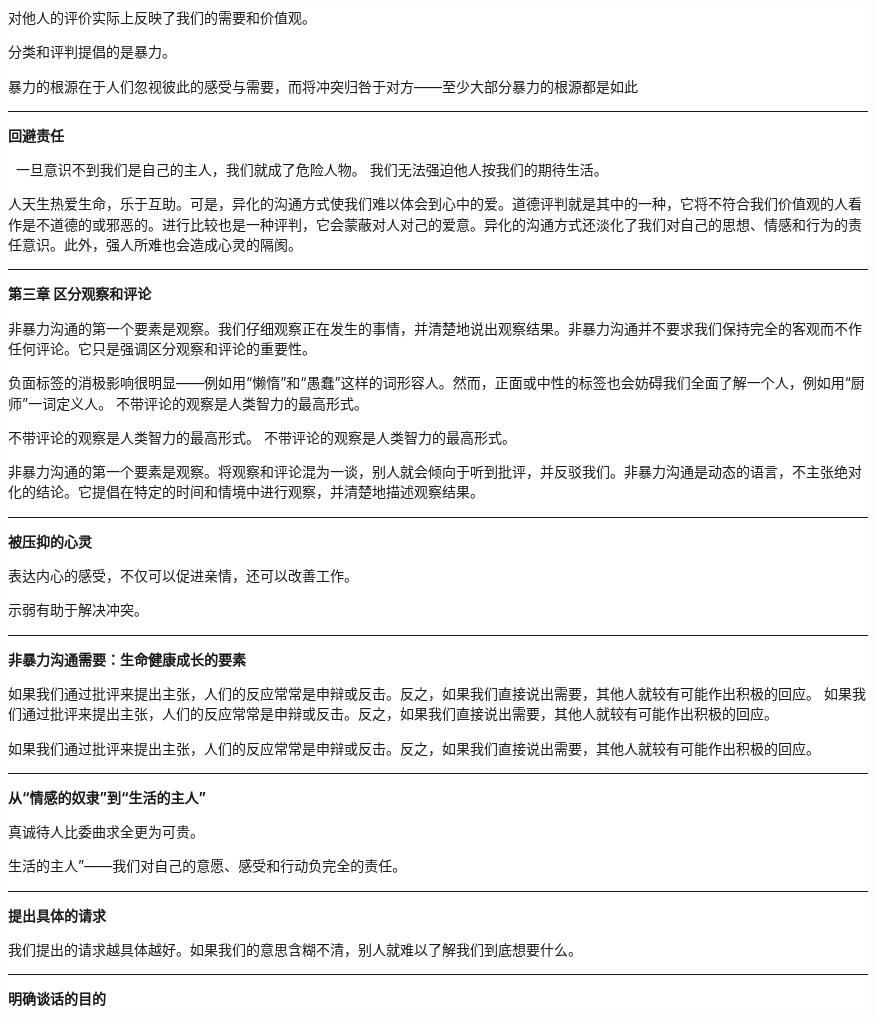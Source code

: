 
对他人的评价实际上反映了我们的需要和价值观。


分类和评判提倡的是暴力。


暴力的根源在于人们忽视彼此的感受与需要，而将冲突归咎于对方——至少大部分暴力的根源都是如此

---
**回避责任**

  一旦意识不到我们是自己的主人，我们就成了危险人物。 我们无法强迫他人按我们的期待生活。


人天生热爱生命，乐于互助。可是，异化的沟通方式使我们难以体会到心中的爱。道德评判就是其中的一种，它将不符合我们价值观的人看作是不道德的或邪恶的。进行比较也是一种评判，它会蒙蔽对人对己的爱意。异化的沟通方式还淡化了我们对自己的思想、情感和行为的责任意识。此外，强人所难也会造成心灵的隔阂。

---
**第三章 区分观察和评论**

非暴力沟通的第一个要素是观察。我们仔细观察正在发生的事情，并清楚地说出观察结果。非暴力沟通并不要求我们保持完全的客观而不作任何评论。它只是强调区分观察和评论的重要性。


负面标签的消极影响很明显——例如用“懒惰”和“愚蠢”这样的词形容人。然而，正面或中性的标签也会妨碍我们全面了解一个人，例如用“厨师”一词定义人。 不带评论的观察是人类智力的最高形式。


不带评论的观察是人类智力的最高形式。
 不带评论的观察是人类智力的最高形式。

非暴力沟通的第一个要素是观察。将观察和评论混为一谈，别人就会倾向于听到批评，并反驳我们。非暴力沟通是动态的语言，不主张绝对化的结论。它提倡在特定的时间和情境中进行观察，并清楚地描述观察结果。

---
**被压抑的心灵**

表达内心的感受，不仅可以促进亲情，还可以改善工作。


示弱有助于解决冲突。

---
**非暴力沟通需要：生命健康成长的要素**

如果我们通过批评来提出主张，人们的反应常常是申辩或反击。反之，如果我们直接说出需要，其他人就较有可能作出积极的回应。
 如果我们通过批评来提出主张，人们的反应常常是申辩或反击。反之，如果我们直接说出需要，其他人就较有可能作出积极的回应。


如果我们通过批评来提出主张，人们的反应常常是申辩或反击。反之，如果我们直接说出需要，其他人就较有可能作出积极的回应。

---
**从“情感的奴隶”到“生活的主人”**

真诚待人比委曲求全更为可贵。


生活的主人”——我们对自己的意愿、感受和行动负完全的责任。

---
**提出具体的请求**

我们提出的请求越具体越好。如果我们的意思含糊不清，别人就难以了解我们到底想要什么。

---
**明确谈话的目的**

